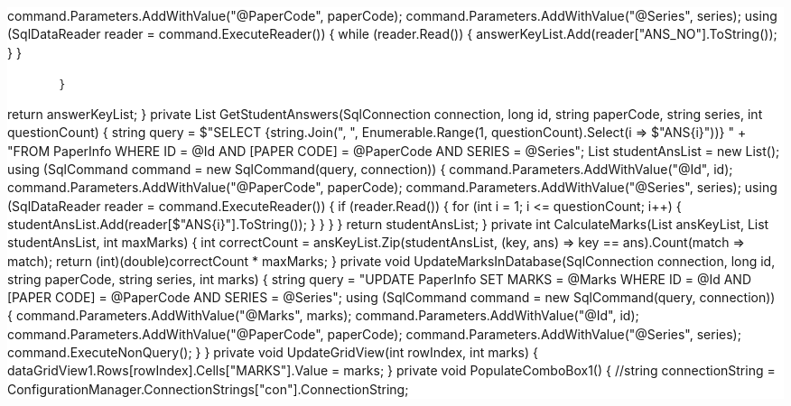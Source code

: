 command.Parameters.AddWithValue("@PaperCode", paperCode);
command.Parameters.AddWithValue("@Series", series);
using (SqlDataReader reader = command.ExecuteReader())
                {
while (reader.Read())
                    {
answerKeyList.Add(reader["ANS_NO"].ToString());
                    }
                }

            }
return answerKeyList;
        }
private List<string> GetStudentAnswers(SqlConnection connection, long id, string paperCode, string series, int questionCount)
        {
            string query = $"SELECT {string.Join(", ", Enumerable.Range(1, questionCount).Select(i => $"ANS{i}"))} " +
                   "FROM PaperInfo WHERE ID = @Id AND [PAPER CODE] = @PaperCode AND SERIES = @Series";
            List<string> studentAnsList = new List<string>();
using (SqlCommand command = new SqlCommand(query, connection))
            {
command.Parameters.AddWithValue("@Id", id);
command.Parameters.AddWithValue("@PaperCode", paperCode);
command.Parameters.AddWithValue("@Series", series);
using (SqlDataReader reader = command.ExecuteReader())
                {
if (reader.Read())
                    {
for (int i = 1; i <= questionCount; i++)
                        {
studentAnsList.Add(reader[$"ANS{i}"].ToString());
                        }
                    }
                }
            }
return studentAnsList;
        }
private int CalculateMarks(List<string> ansKeyList, List<string> studentAnsList, int maxMarks)
        {
int correctCount = ansKeyList.Zip(studentAnsList, (key, ans) => key == ans).Count(match => match);
return (int)(double)correctCount * maxMarks;
        }
private void UpdateMarksInDatabase(SqlConnection connection, long id, string paperCode, string series, int marks)
        {
string query = "UPDATE PaperInfo SET MARKS = @Marks WHERE ID = @Id AND [PAPER CODE] = @PaperCode AND SERIES = @Series";
using (SqlCommand command = new SqlCommand(query, connection))
            {
command.Parameters.AddWithValue("@Marks", marks);
command.Parameters.AddWithValue("@Id", id);
command.Parameters.AddWithValue("@PaperCode", paperCode);
command.Parameters.AddWithValue("@Series", series);
command.ExecuteNonQuery();
            }
        }
private void UpdateGridView(int rowIndex, int marks)
        {
dataGridView1.Rows[rowIndex].Cells["MARKS"].Value = marks;
        }
private void PopulateComboBox1()
        {
            //string connectionString = ConfigurationManager.ConnectionStrings["con"].ConnectionString;